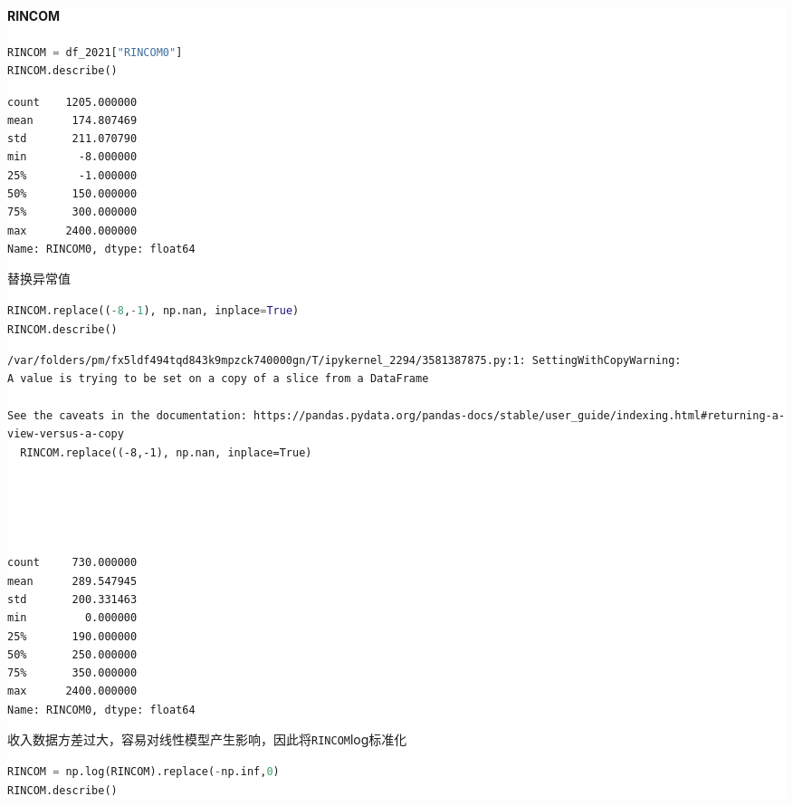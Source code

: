 
#### RINCOM

```python
RINCOM = df_2021["RINCOM0"]
RINCOM.describe()
```




    count    1205.000000
    mean      174.807469
    std       211.070790
    min        -8.000000
    25%        -1.000000
    50%       150.000000
    75%       300.000000
    max      2400.000000
    Name: RINCOM0, dtype: float64


替换异常值


```python
RINCOM.replace((-8,-1), np.nan, inplace=True)
RINCOM.describe()
```

    /var/folders/pm/fx5ldf494tqd843k9mpzck740000gn/T/ipykernel_2294/3581387875.py:1: SettingWithCopyWarning: 
    A value is trying to be set on a copy of a slice from a DataFrame
    
    See the caveats in the documentation: https://pandas.pydata.org/pandas-docs/stable/user_guide/indexing.html#returning-a-view-versus-a-copy
      RINCOM.replace((-8,-1), np.nan, inplace=True)





    count     730.000000
    mean      289.547945
    std       200.331463
    min         0.000000
    25%       190.000000
    50%       250.000000
    75%       350.000000
    max      2400.000000
    Name: RINCOM0, dtype: float64


收入数据方差过大，容易对线性模型产生影响，因此将`RINCOM`log标准化


```python
RINCOM = np.log(RINCOM).replace(-np.inf,0)
RINCOM.describe()

```

